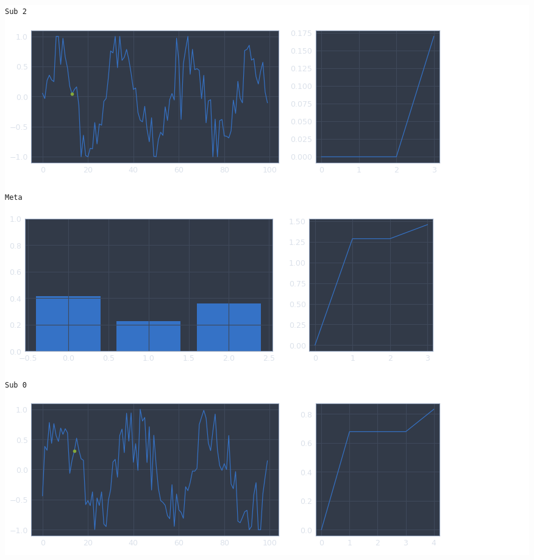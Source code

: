 
    Sub 2



![png](Agent-Resource-Allocation_files/Agent-Resource-Allocation_24_21.png)


    Meta



![png](Agent-Resource-Allocation_files/Agent-Resource-Allocation_24_23.png)


    Sub 0



![png](Agent-Resource-Allocation_files/Agent-Resource-Allocation_24_25.png)
